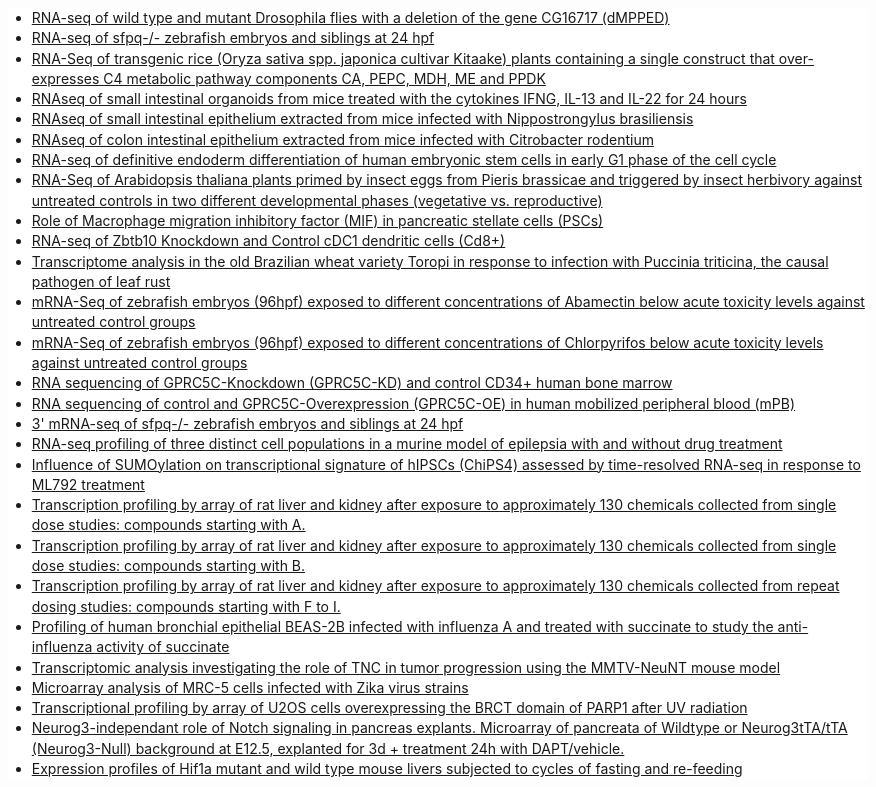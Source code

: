 - [RNA-seq of wild type and mutant Drosophila flies with a deletion of the gene CG16717 (dMPPED)](https://www.ebi.ac.uk/gxa/experiments/E-MTAB-9081)
- [RNA-seq of sfpq-/- zebrafish embryos and siblings at 24 hpf](https://www.ebi.ac.uk/gxa/experiments/E-MTAB-9113)
- [RNA-Seq of transgenic rice (Oryza sativa spp. japonica cultivar Kitaake) plants containing a single construct that over-expresses C4 metabolic pathway components CA, PEPC, MDH, ME and PPDK](https://www.ebi.ac.uk/gxa/experiments/E-MTAB-9129)
- [RNAseq of small intestinal organoids from mice treated with the cytokines IFNG, IL-13 and IL-22 for 24 hours](https://www.ebi.ac.uk/gxa/experiments/E-MTAB-9182)
- [RNAseq of small intestinal epithelium extracted from mice infected with Nippostrongylus brasiliensis](https://www.ebi.ac.uk/gxa/experiments/E-MTAB-9183)
- [RNAseq of colon intestinal epithelium extracted from mice infected with Citrobacter rodentium](https://www.ebi.ac.uk/gxa/experiments/E-MTAB-9184)
- [RNA-seq of definitive endoderm differentiation of human embryonic stem cells in early G1 phase of the cell cycle](https://www.ebi.ac.uk/gxa/experiments/E-MTAB-9194)
- [RNA-Seq of Arabidopsis thaliana plants primed by insect eggs from Pieris brassicae and triggered by insect herbivory against untreated controls in two different developmental phases (vegetative vs. reproductive)](https://www.ebi.ac.uk/gxa/experiments/E-MTAB-9196)
- [Role of Macrophage migration inhibitory factor (MIF) in pancreatic stellate cells (PSCs)](https://www.ebi.ac.uk/gxa/experiments/E-MTAB-9392)
- [RNA-seq of Zbtb10 Knockdown and Control cDC1 dendritic cells (Cd8+)](https://www.ebi.ac.uk/gxa/experiments/E-MTAB-9495)
- [Transcriptome analysis in the old Brazilian wheat variety Toropi in response to infection with Puccinia triticina, the causal pathogen of leaf rust](https://www.ebi.ac.uk/gxa/experiments/E-MTAB-9791)
- [mRNA-Seq of zebrafish embryos (96hpf) exposed to different concentrations of Abamectin below acute toxicity levels against untreated control groups](https://www.ebi.ac.uk/gxa/experiments/E-MTAB-9852)
- [mRNA-Seq of zebrafish embryos (96hpf) exposed to different concentrations of Chlorpyrifos below acute toxicity levels against untreated control groups](https://www.ebi.ac.uk/gxa/experiments/E-MTAB-9853)
- [RNA sequencing of GPRC5C-Knockdown (GPRC5C-KD) and control CD34+ human bone marrow](https://www.ebi.ac.uk/gxa/experiments/E-MTAB-9863)
- [RNA sequencing of control and GPRC5C-Overexpression (GPRC5C-OE) in human mobilized peripheral blood (mPB)](https://www.ebi.ac.uk/gxa/experiments/E-MTAB-9874)
- [3' mRNA-seq of sfpq-/- zebrafish embryos and siblings at 24 hpf](https://www.ebi.ac.uk/gxa/experiments/E-MTAB-9899)
- [RNA-seq profiling of three distinct cell populations in a murine model of epilepsia with and without drug treatment](https://www.ebi.ac.uk/gxa/experiments/E-MTAB-9943)
- [Influence of SUMOylation on transcriptional signature of hIPSCs (ChiPS4) assessed by time-resolved RNA-seq in response to ML792 treatment](https://www.ebi.ac.uk/gxa/experiments/E-MTAB-9962)
- [Transcription profiling by array of rat liver and kidney after exposure to approximately 130 chemicals collected from single dose studies: compounds starting with A.](https://www.ebi.ac.uk/gxa/experiments/E-CURD-50)
- [Transcription profiling by array of rat liver and kidney after exposure to approximately 130 chemicals collected from single dose studies: compounds starting with B.](https://www.ebi.ac.uk/gxa/experiments/E-CURD-51)
- [Transcription profiling by array of rat liver and kidney after exposure to approximately 130 chemicals collected from repeat dosing studies: compounds starting with F to I.](https://www.ebi.ac.uk/gxa/experiments/E-CURD-63)
- [Profiling of human bronchial epithelial BEAS-2B infected with influenza A and treated with succinate to study the anti-influenza activity of succinate](https://www.ebi.ac.uk/gxa/experiments/E-MTAB-10031)
- [Transcriptomic analysis investigating the role of TNC in tumor progression using the MMTV-NeuNT mouse model](https://www.ebi.ac.uk/gxa/experiments/E-MTAB-10149)
- [Microarray analysis of MRC-5 cells infected with Zika virus strains](https://www.ebi.ac.uk/gxa/experiments/E-MTAB-10292)
- [Transcriptional profiling by array of U2OS cells overexpressing the BRCT domain of PARP1 after UV radiation](https://www.ebi.ac.uk/gxa/experiments/E-MTAB-3619)
- [Neurog3-independant role of Notch signaling in pancreas explants. Microarray of pancreata of Wildtype or Neurog3tTA/tTA (Neurog3-Null) background at E12.5, explanted for 3d + treatment 24h with DAPT/vehicle.](https://www.ebi.ac.uk/gxa/experiments/E-MTAB-6898)
- [Expression profiles of Hif1a mutant and wild type mouse livers subjected to cycles of fasting and re-feeding](https://www.ebi.ac.uk/gxa/experiments/E-MTAB-7040)